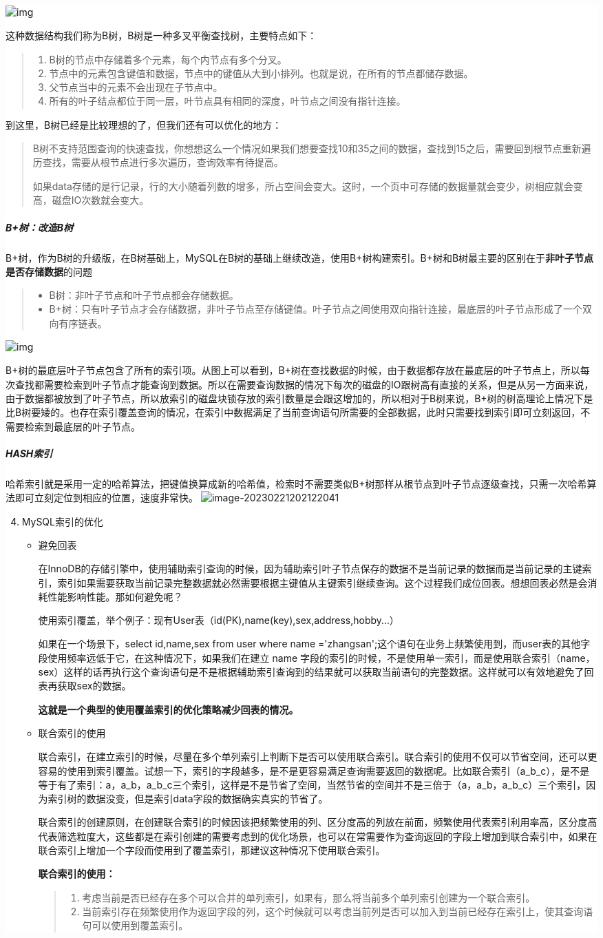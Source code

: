    ![img](https://img-blog.csdnimg.cn/1edcf35f41bd4baf8f8b3a29eab6d548.png)

   这种数据结构我们称为B树，B树是一种多叉平衡查找树，主要特点如下：

   > 1. B树的节点中存储着多个元素，每个内节点有多个分叉。
   > 2. 节点中的元素包含键值和数据，节点中的键值从大到小排列。也就是说，在所有的节点都储存数据。
   > 3. 父节点当中的元素不会出现在子节点中。
   > 4. 所有的叶子结点都位于同一层，叶节点具有相同的深度，叶节点之间没有指针连接。

   到这里，B树已经是比较理想的了，但我们还有可以优化的地方：

   > B树不支持范围查询的快速查找，你想想这么一个情况如果我们想要查找10和35之间的数据，查找到15之后，需要回到根节点重新遍历查找，需要从根节点进行多次遍历，查询效率有待提高。
   >
   > 如果data存储的是行记录，行的大小随着列数的增多，所占空间会变大。这时，一个页中可存储的数据量就会变少，树相应就会变高，磁盘IO次数就会变大。

   ##### B+树：改造B树

   B+树，作为B树的升级版，在B树基础上，MySQL在B树的基础上继续改造，使用B+树构建索引。B+树和B树最主要的区别在于**非叶子节点是否存储数据**的问题

   > - B树：非叶子节点和叶子节点都会存储数据。
   > - B+树：只有叶子节点才会存储数据，非叶子节点至存储键值。叶子节点之间使用双向指针连接，最底层的叶子节点形成了一个双向有序链表。

   ![img](https://img-blog.csdnimg.cn/8a0e2789eb3b491286cdd287fc89fe23.png)

   B+树的最底层叶子节点包含了所有的索引项。从图上可以看到，B+树在查找数据的时候，由于数据都存放在最底层的叶子节点上，所以每次查找都需要检索到叶子节点才能查询到数据。所以在需要查询数据的情况下每次的磁盘的IO跟树高有直接的关系，但是从另一方面来说，由于数据都被放到了叶子节点，所以放索引的磁盘块锁存放的索引数量是会跟这增加的，所以相对于B树来说，B+树的树高理论上情况下是比B树要矮的。也存在索引覆盖查询的情况，在索引中数据满足了当前查询语句所需要的全部数据，此时只需要找到索引即可立刻返回，不需要检索到最底层的叶子节点。
   ##### HASH索引
   哈希索引就是采用一定的哈希算法，把键值换算成新的哈希值，检索时不需要类似B+树那样从根节点到叶子节点逐级查找，只需一次哈希算法即可立刻定位到相应的位置，速度非常快。
   ![image-20230221202122041](C:\Users\luozh\AppData\Roaming\Typora\typora-user-images\image-20230221202122041.png)

4. MySQL索引的优化

   - 避免回表

     在InnoDB的存储引擎中，使用辅助索引查询的时候，因为辅助索引叶子节点保存的数据不是当前记录的数据而是当前记录的主键索引，索引如果需要获取当前记录完整数据就必然需要根据主键值从主键索引继续查询。这个过程我们成位回表。想想回表必然是会消耗性能影响性能。那如何避免呢？

     使用索引覆盖，举个例子：现有User表（id(PK),name(key),sex,address,hobby…）

     如果在一个场景下，select id,name,sex from user where name ='zhangsan';这个语句在业务上频繁使用到，而user表的其他字段使用频率远低于它，在这种情况下，如果我们在建立 name 字段的索引的时候，不是使用单一索引，而是使用联合索引（name，sex）这样的话再执行这个查询语句是不是根据辅助索引查询到的结果就可以获取当前语句的完整数据。这样就可以有效地避免了回表再获取sex的数据。

     **这就是一个典型的使用覆盖索引的优化策略减少回表的情况。**

   - 联合索引的使用

     联合索引，在建立索引的时候，尽量在多个单列索引上判断下是否可以使用联合索引。联合索引的使用不仅可以节省空间，还可以更容易的使用到索引覆盖。试想一下，索引的字段越多，是不是更容易满足查询需要返回的数据呢。比如联合索引（a_b_c），是不是等于有了索引：a，a_b，a_b_c三个索引，这样是不是节省了空间，当然节省的空间并不是三倍于（a，a_b，a_b_c）三个索引，因为索引树的数据没变，但是索引data字段的数据确实真实的节省了。

     联合索引的创建原则，在创建联合索引的时候因该把频繁使用的列、区分度高的列放在前面，频繁使用代表索引利用率高，区分度高代表筛选粒度大，这些都是在索引创建的需要考虑到的优化场景，也可以在常需要作为查询返回的字段上增加到联合索引中，如果在联合索引上增加一个字段而使用到了覆盖索引，那建议这种情况下使用联合索引。

     **联合索引的使用：**

     > 1. 考虑当前是否已经存在多个可以合并的单列索引，如果有，那么将当前多个单列索引创建为一个联合索引。
     > 2. 当前索引存在频繁使用作为返回字段的列，这个时候就可以考虑当前列是否可以加入到当前已经存在索引上，使其查询语句可以使用到覆盖索引。
